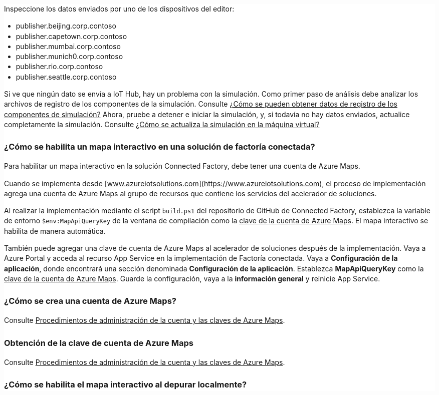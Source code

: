Inspeccione los datos enviados por uno de los dispositivos del editor:

* publisher.beijing.corp.contoso
* publisher.capetown.corp.contoso
* publisher.mumbai.corp.contoso
* publisher.munich0.corp.contoso
* publisher.rio.corp.contoso
* publisher.seattle.corp.contoso

Si ve que ningún dato se envía a IoT Hub, hay un problema con la simulación. Como primer paso de análisis debe analizar los archivos de registro de los componentes de la simulación. Consulte [¿Cómo se pueden obtener datos de registro de los componentes de simulación?](#how-can-i-get-log-data-from-the-simulation-components) Ahora, pruebe a detener e iniciar la simulación, y, si todavía no hay datos enviados, actualice completamente la simulación. Consulte [¿Cómo se actualiza la simulación en la máquina virtual?](#how-do-i-update-the-simulation-in-the-vm)

### <a name="how-do-i-enable-an-interactive-map-in-my-connected-factory-solution"></a>¿Cómo se habilita un mapa interactivo en una solución de factoría conectada?

Para habilitar un mapa interactivo en la solución Connected Factory, debe tener una cuenta de Azure Maps.

Cuando se implementa desde [www.azureiotsolutions.com](https://www.azureiotsolutions.com), el proceso de implementación agrega una cuenta de Azure Maps al grupo de recursos que contiene los servicios del acelerador de soluciones.

Al realizar la implementación mediante el script `build.ps1` del repositorio de GitHub de Connected Factory, establezca la variable de entorno `$env:MapApiQueryKey` de la ventana de compilación como la [clave de la cuenta de Azure Maps](../azure-maps/how-to-manage-account-keys.md). El mapa interactivo se habilita de manera automática.

También puede agregar una clave de cuenta de Azure Maps al acelerador de soluciones después de la implementación. Vaya a Azure Portal y acceda al recurso App Service en la implementación de Factoría conectada. Vaya a **Configuración de la aplicación**, donde encontrará una sección denominada **Configuración de la aplicación**. Establezca **MapApiQueryKey** como la [clave de la cuenta de Azure Maps](../azure-maps/how-to-manage-account-keys.md). Guarde la configuración, vaya a la **información general** y reinicie App Service.

### <a name="how-do-i-create-an-azure-maps-account"></a>¿Cómo se crea una cuenta de Azure Maps?

Consulte [Procedimientos de administración de la cuenta y las claves de Azure Maps](../azure-maps/how-to-manage-account-keys.md).

### <a name="how-to-obtain-your-azure-maps-account-key"></a>Obtención de la clave de cuenta de Azure Maps

Consulte [Procedimientos de administración de la cuenta y las claves de Azure Maps](../azure-maps/how-to-manage-account-keys.md).

### <a name="how-do-enable-the-interactive-map-while-debugging-locally"></a>¿Cómo se habilita el mapa interactivo al depurar localmente?
